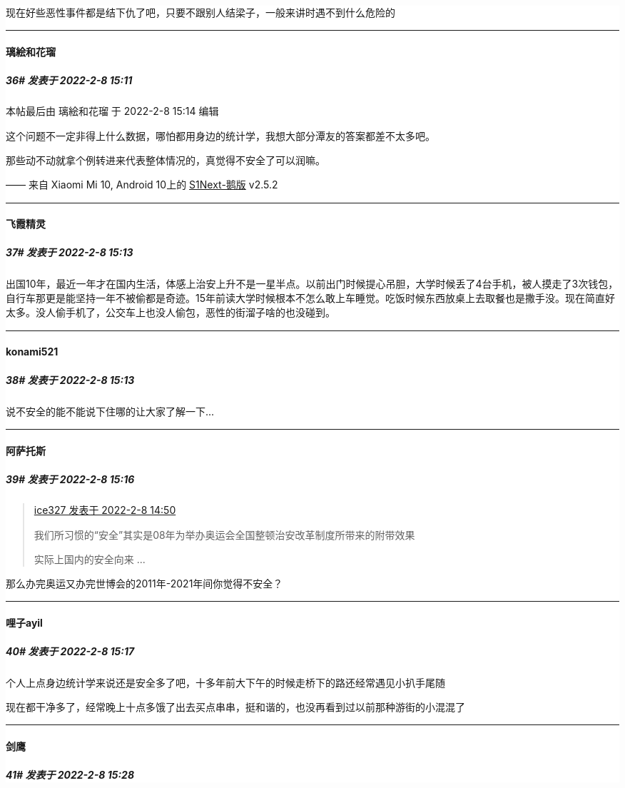 现在好些恶性事件都是结下仇了吧，只要不跟别人结梁子，一般来讲时遇不到什么危险的

*****

####  璃絵和花瑠  
##### 36#       发表于 2022-2-8 15:11

 本帖最后由 璃絵和花瑠 于 2022-2-8 15:14 编辑 

这个问题不一定非得上什么数据，哪怕都用身边的统计学，我想大部分潭友的答案都差不太多吧。

那些动不动就拿个例转进来代表整体情况的，真觉得不安全了可以润嘛。

—— 来自 Xiaomi Mi 10, Android 10上的 [S1Next-鹅版](https://github.com/ykrank/S1-Next/releases) v2.5.2

*****

####  飞霞精灵  
##### 37#       发表于 2022-2-8 15:13

出国10年，最近一年才在国内生活，体感上治安上升不是一星半点。以前出门时候提心吊胆，大学时候丢了4台手机，被人摸走了3次钱包，自行车那更是能坚持一年不被偷都是奇迹。15年前读大学时候根本不怎么敢上车睡觉。吃饭时候东西放桌上去取餐也是撒手没。现在简直好太多。没人偷手机了，公交车上也没人偷包，恶性的街溜子啥的也没碰到。

*****

####  konami521  
##### 38#       发表于 2022-2-8 15:13

说不安全的能不能说下住哪的让大家了解一下...

*****

####  阿萨托斯  
##### 39#       发表于 2022-2-8 15:16

<blockquote><a href="httphttps://bbs.saraba1st.com/2b/forum.php?mod=redirect&amp;goto=findpost&amp;pid=54592027&amp;ptid=2051373" target="_blank">ice327 发表于 2022-2-8 14:50</a>

我们所习惯的“安全”其实是08年为举办奥运会全国整顿治安改革制度所带来的附带效果

实际上国内的安全向来 ...</blockquote>
那么办完奥运又办完世博会的2011年-2021年间你觉得不安全？

*****

####  哩子ayil  
##### 40#       发表于 2022-2-8 15:17

个人上点身边统计学来说还是安全多了吧，十多年前大下午的时候走桥下的路还经常遇见小扒手尾随

现在都干净多了，经常晚上十点多饿了出去买点串串，挺和谐的，也没再看到过以前那种游街的小混混了

*****

####  剑鹰  
##### 41#       发表于 2022-2-8 15:28
